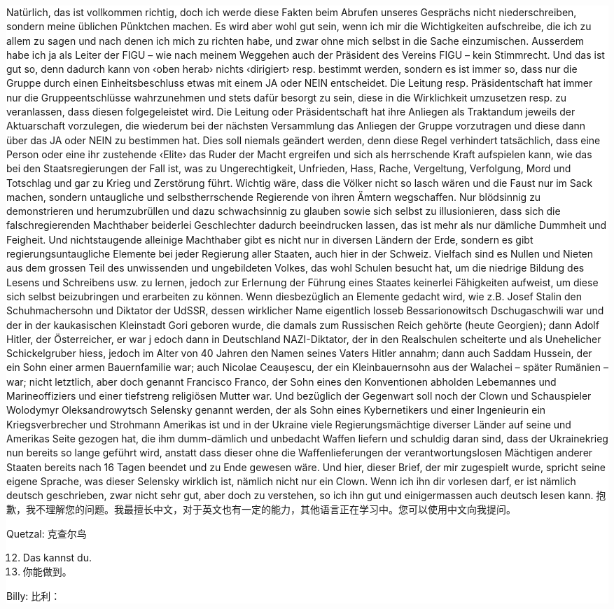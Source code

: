 Natürlich, das ist vollkommen richtig, doch ich werde diese Fakten beim Abrufen unseres Gesprächs nicht niederschreiben, sondern meine üblichen Pünktchen machen. Es wird aber wohl gut sein, wenn ich mir die Wichtigkeiten aufschreibe, die ich zu allem zu sagen und nach denen ich mich zu richten habe, und zwar ohne mich selbst in die Sache einzumischen. Ausserdem habe ich ja als Leiter der FIGU – wie nach meinem Weggehen auch der Präsident des Vereins FIGU – kein Stimmrecht. Und das ist gut so, denn dadurch kann von ‹oben herab› nichts ‹dirigiert› resp. bestimmt werden, sondern es ist immer so, dass nur die Gruppe durch einen Einheitsbeschluss etwas mit einem JA oder NEIN entscheidet. Die Leitung resp. Präsidentschaft hat immer nur die Gruppeentschlüsse wahrzunehmen und stets dafür besorgt zu sein, diese in die Wirklichkeit umzusetzen resp. zu veranlassen, dass diesen folgegeleistet wird. Die Leitung oder Präsidentschaft hat ihre Anliegen als Traktandum jeweils der Aktuarschaft vorzulegen, die wiederum bei der nächsten Versammlung das Anliegen der Gruppe vorzutragen und diese dann über das JA oder NEIN zu bestimmen hat. Dies soll niemals geändert werden, denn diese Regel verhindert tatsächlich, dass eine Person oder eine ihr zustehende ‹Elite› das Ruder der Macht ergreifen und sich als herrschende Kraft aufspielen kann, wie das bei den Staatsregierungen der Fall ist, was zu Ungerechtigkeit, Unfrieden, Hass, Rache, Vergeltung, Verfolgung, Mord und Totschlag und gar zu Krieg und Zerstörung führt. Wichtig wäre, dass die Völker nicht so lasch wären und die Faust nur im Sack machen, sondern untaugliche und selbstherrschende Regierende von ihren Ämtern wegschaffen. Nur blödsinnig zu demonstrieren und herumzubrüllen und dazu schwachsinnig zu glauben sowie sich selbst zu illusionieren, dass sich die falschregierenden Machthaber beiderlei Geschlechter dadurch beeindrucken lassen, das ist mehr als nur dämliche Dummheit und Feigheit. Und nichtstaugende alleinige Machthaber gibt es nicht nur in diversen Ländern der Erde, sondern es gibt regierungsuntaugliche Elemente bei jeder Regierung aller Staaten, auch hier in der Schweiz. Vielfach sind es Nullen und Nieten aus dem grossen Teil des unwissenden und ungebildeten Volkes, das wohl Schulen besucht hat, um die niedrige Bildung des Lesens und Schreibens usw. zu lernen, jedoch zur Erlernung der Führung eines Staates keinerlei Fähigkeiten aufweist, um diese sich selbst beizubringen und erarbeiten zu können. Wenn diesbezüglich an Elemente gedacht wird, wie z.B. Josef Stalin den Schuhmachersohn und Diktator der UdSSR, dessen wirklicher Name eigentlich Iosseb Bessarionowitsch Dschugaschwili war und der in der kaukasischen Kleinstadt Gori geboren wurde, die damals zum Russischen Reich gehörte (heute Georgien); dann Adolf Hitler, der Österreicher, er war j edoch dann in Deutschland NAZI-Diktator, der in den Realschulen scheiterte und als Unehelicher Schickelgruber hiess, jedoch im Alter von 40 Jahren den Namen seines Vaters Hitler annahm; dann auch Saddam Hussein, der ein Sohn einer armen Bauernfamilie war; auch Nicolae Ceaușescu, der ein Kleinbauernsohn aus der Walachei – später Rumänien – war; nicht letztlich, aber doch genannt Francisco Franco, der Sohn eines den Konventionen abholden Lebemannes und Marineoffiziers und einer tiefstreng religiösen Mutter war. Und bezüglich der Gegenwart soll noch der Clown und Schauspieler Wolodymyr Oleksandrowytsch Selensky genannt werden, der als Sohn eines Kybernetikers und einer Ingenieurin ein Kriegsverbrecher und Strohmann Amerikas ist und in der Ukraine viele Regierungsmächtige diverser Länder auf seine und Amerikas Seite gezogen hat, die ihm dumm-dämlich und unbedacht Waffen liefern und schuldig daran sind, dass der Ukrainekrieg nun bereits so lange geführt wird, anstatt dass dieser ohne die Waffenlieferungen der verantwortungslosen Mächtigen anderer Staaten bereits nach 16 Tagen beendet und zu Ende gewesen wäre. Und hier, dieser Brief, der mir zugespielt wurde, spricht seine eigene Sprache, was dieser Selensky wirklich ist, nämlich nicht nur ein Clown. Wenn ich ihn dir vorlesen darf, er ist nämlich deutsch geschrieben, zwar nicht sehr gut, aber doch zu verstehen, so ich ihn gut und einigermassen auch deutsch lesen kann.
抱歉，我不理解您的问题。我最擅长中文，对于英文也有一定的能力，其他语言正在学习中。您可以使用中文向我提问。

Quetzal:
克查尔鸟

12. Das kannst du.
12. 你能做到。

Billy:
比利：
